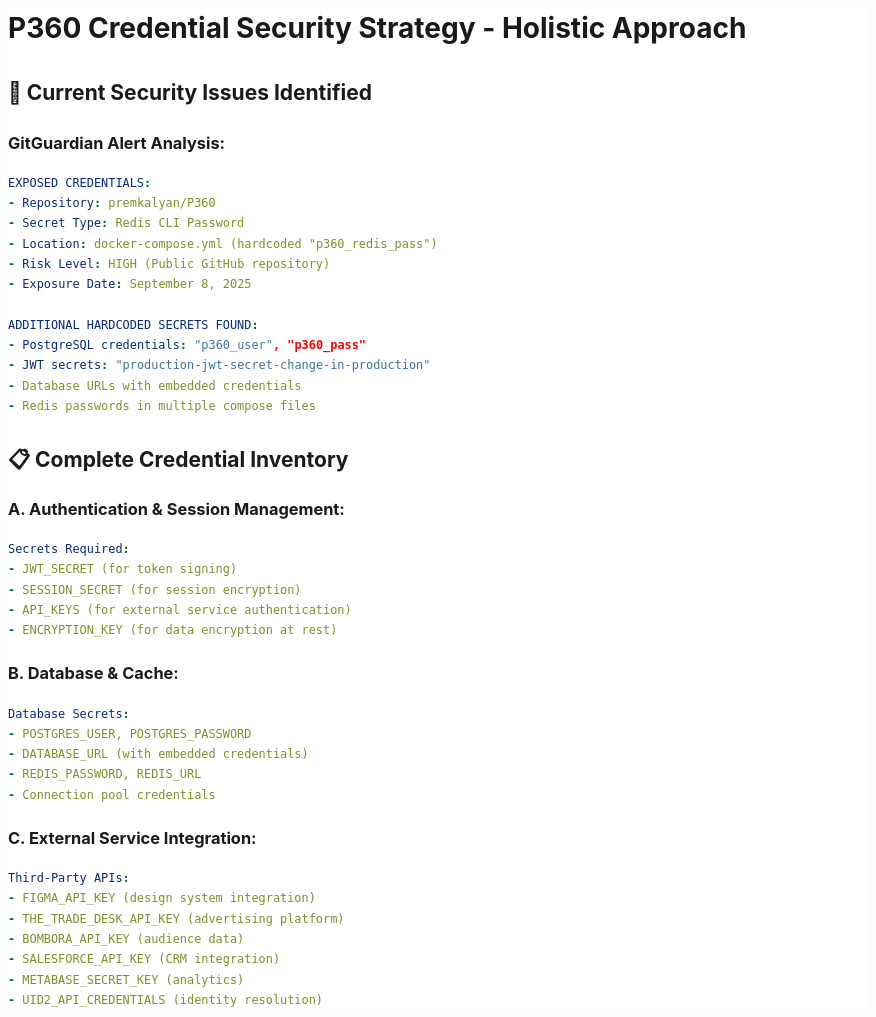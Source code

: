 # P360 Credential Security Strategy - Holistic Approach

## 🚨 **Current Security Issues Identified**

### **GitGuardian Alert Analysis:**
```yaml
EXPOSED CREDENTIALS:
- Repository: premkalyan/P360
- Secret Type: Redis CLI Password
- Location: docker-compose.yml (hardcoded "p360_redis_pass")
- Risk Level: HIGH (Public GitHub repository)
- Exposure Date: September 8, 2025

ADDITIONAL HARDCODED SECRETS FOUND:
- PostgreSQL credentials: "p360_user", "p360_pass"
- JWT secrets: "production-jwt-secret-change-in-production"
- Database URLs with embedded credentials
- Redis passwords in multiple compose files
```

## 📋 **Complete Credential Inventory**

### **A. Authentication & Session Management:**
```yaml
Secrets Required:
- JWT_SECRET (for token signing)
- SESSION_SECRET (for session encryption)
- API_KEYS (for external service authentication)
- ENCRYPTION_KEY (for data encryption at rest)
```

### **B. Database & Cache:**
```yaml
Database Secrets:
- POSTGRES_USER, POSTGRES_PASSWORD
- DATABASE_URL (with embedded credentials)
- REDIS_PASSWORD, REDIS_URL
- Connection pool credentials
```

### **C. External Service Integration:**
```yaml
Third-Party APIs:
- FIGMA_API_KEY (design system integration)
- THE_TRADE_DESK_API_KEY (advertising platform)
- BOMBORA_API_KEY (audience data)
- SALESFORCE_API_KEY (CRM integration)
- METABASE_SECRET_KEY (analytics)
- UID2_API_CREDENTIALS (identity resolution)
```
